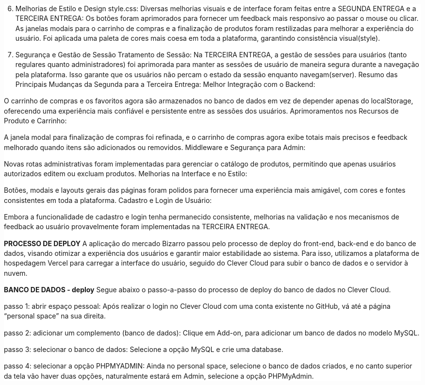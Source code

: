 6. Melhorias de Estilo e Design
style.css:
Diversas melhorias visuais e de interface foram feitas entre a SEGUNDA ENTREGA e a TERCEIRA ENTREGA:
Os botões foram aprimorados para fornecer um feedback mais responsivo ao passar o mouse ou clicar.
As janelas modais para o carrinho de compras e a finalização de produtos foram restilizadas para melhorar a experiência do usuário.
Foi aplicada uma paleta de cores mais coesa em toda a plataforma, garantindo consistência visual​(style).

7. Segurança e Gestão de Sessão
Tratamento de Sessão:
Na TERCEIRA ENTREGA, a gestão de sessões para usuários (tanto regulares quanto administradores) foi aprimorada para manter as sessões de usuário de maneira segura durante a navegação pela plataforma. Isso garante que os usuários não percam o estado da sessão enquanto navegam​(server).
Resumo das Principais Mudanças da Segunda para a Terceira Entrega:
Melhor Integração com o Backend:

O carrinho de compras e os favoritos agora são armazenados no banco de dados em vez de depender apenas do localStorage, oferecendo uma experiência mais confiável e persistente entre as sessões dos usuários.
Aprimoramentos nos Recursos de Produto e Carrinho:

A janela modal para finalização de compras foi refinada, e o carrinho de compras agora exibe totais mais precisos e feedback melhorado quando itens são adicionados ou removidos.
Middleware e Segurança para Admin:

Novas rotas administrativas foram implementadas para gerenciar o catálogo de produtos, permitindo que apenas usuários autorizados editem ou excluam produtos.
Melhorias na Interface e no Estilo:

Botões, modais e layouts gerais das páginas foram polidos para fornecer uma experiência mais amigável, com cores e fontes consistentes em toda a plataforma.
Cadastro e Login de Usuário:

Embora a funcionalidade de cadastro e login tenha permanecido consistente, melhorias na validação e nos mecanismos de feedback ao usuário provavelmente foram implementadas na TERCEIRA ENTREGA.

**PROCESSO DE DEPLOY**
A aplicação do mercado Bizarro passou pelo processo de deploy do front-end, back-end e do banco de dados, visando otimizar a experiência dos usuários e garantir maior estabilidade ao sistema. Para isso, utilizamos a plataforma de hospedagem Vercel para carregar a interface do usuário, seguido do Clever Cloud para subir o banco de dados e o servidor à nuvem. 

**BANCO DE DADOS - deploy**
Segue abaixo o passo-a-passo do processo de deploy do banco de dados no Clever Cloud. 

passo 1: abrir espaço pessoal: Após realizar o login no Clever Cloud com uma conta existente no GitHub, vá até a página “personal space” na sua direita.

passo 2: adicionar um complemento (banco de dados): Clique em Add-on, para adicionar um banco de dados no modelo MySQL.

passo 3: selecionar o banco de dados: Selecione a opção MySQL e crie uma database.

passo 4: selecionar a opção PHPMYADMIN: Ainda no personal space, selecione o banco de dados criados, e no canto superior da tela vão haver duas opções, naturalmente estará em Admin, selecione a opção PHPMyAdmin.
